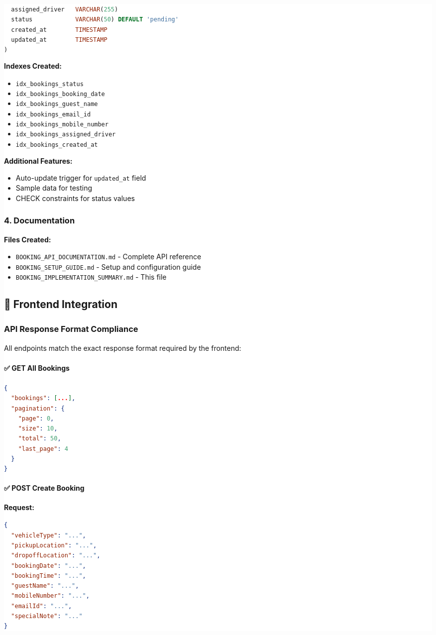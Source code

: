 ```sql
  assigned_driver   VARCHAR(255)
  status            VARCHAR(50) DEFAULT 'pending'
  created_at        TIMESTAMP
  updated_at        TIMESTAMP
)
```

**Indexes Created:**
- `idx_bookings_status`
- `idx_bookings_booking_date`
- `idx_bookings_guest_name`
- `idx_bookings_email_id`
- `idx_bookings_mobile_number`
- `idx_bookings_assigned_driver`
- `idx_bookings_created_at`

**Additional Features:**
- Auto-update trigger for `updated_at` field
- Sample data for testing
- CHECK constraints for status values

### 4. Documentation

**Files Created:**
- `BOOKING_API_DOCUMENTATION.md` - Complete API reference
- `BOOKING_SETUP_GUIDE.md` - Setup and configuration guide
- `BOOKING_IMPLEMENTATION_SUMMARY.md` - This file

## 🎯 Frontend Integration

### API Response Format Compliance

All endpoints match the exact response format required by the frontend:

#### ✅ GET All Bookings
```json
{
  "bookings": [...],
  "pagination": {
    "page": 0,
    "size": 10,
    "total": 50,
    "last_page": 4
  }
}
```

#### ✅ POST Create Booking
**Request:**
```json
{
  "vehicleType": "...",
  "pickupLocation": "...",
  "dropoffLocation": "...",
  "bookingDate": "...",
  "bookingTime": "...",
  "guestName": "...",
  "mobileNumber": "...",
  "emailId": "...",
  "specialNote": "..."
}
```
